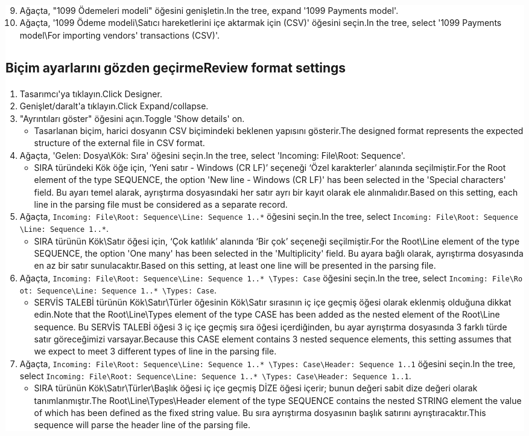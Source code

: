 9. <span data-ttu-id="6846f-140">Ağaçta, "1099 Ödemeleri modeli" öğesini genişletin.</span><span class="sxs-lookup"><span data-stu-id="6846f-140">In the tree, expand '1099 Payments model'.</span></span>
10. <span data-ttu-id="6846f-141">Ağaçta, '1099 Ödeme modeli\Satıcı hareketlerini içe aktarmak için (CSV)' öğesini seçin.</span><span class="sxs-lookup"><span data-stu-id="6846f-141">In the tree, select '1099 Payments model\For importing vendors' transactions (CSV)'.</span></span>

## <a name="review-format-settings"></a><span data-ttu-id="6846f-142">Biçim ayarlarını gözden geçirme</span><span class="sxs-lookup"><span data-stu-id="6846f-142">Review format settings</span></span>

1. <span data-ttu-id="6846f-143">Tasarımcı'ya tıklayın.</span><span class="sxs-lookup"><span data-stu-id="6846f-143">Click Designer.</span></span>
2. <span data-ttu-id="6846f-144">Genişlet/daralt'a tıklayın.</span><span class="sxs-lookup"><span data-stu-id="6846f-144">Click Expand/collapse.</span></span>
3. <span data-ttu-id="6846f-145">"Ayrıntıları göster" öğesini açın.</span><span class="sxs-lookup"><span data-stu-id="6846f-145">Toggle 'Show details' on.</span></span>
    * <span data-ttu-id="6846f-146">Tasarlanan biçim, harici dosyanın CSV biçimindeki beklenen yapısını gösterir.</span><span class="sxs-lookup"><span data-stu-id="6846f-146">The designed format represents the expected structure of the external file in CSV format.</span></span>
4. <span data-ttu-id="6846f-147">Ağaçta, 'Gelen: Dosya\Kök: Sıra' öğesini seçin.</span><span class="sxs-lookup"><span data-stu-id="6846f-147">In the tree, select 'Incoming: File\Root: Sequence'.</span></span>
    * <span data-ttu-id="6846f-148">SIRA türündeki Kök öğe için, ‘Yeni satır - Windows (CR LF)’ seçeneği ‘Özel karakterler’ alanında seçilmiştir.</span><span class="sxs-lookup"><span data-stu-id="6846f-148">For the Root element of the type SEQUENCE, the option 'New line - Windows (CR LF)' has been selected in the 'Special characters' field.</span></span> <span data-ttu-id="6846f-149">Bu ayarı temel alarak, ayrıştırma dosyasındaki her satır ayrı bir kayıt olarak ele alınmalıdır.</span><span class="sxs-lookup"><span data-stu-id="6846f-149">Based on this setting, each line in the parsing file must be considered as a separate record.</span></span>
5. <span data-ttu-id="6846f-150">Ağaçta, `Incoming: File\Root: Sequence\Line: Sequence 1..*` öğesini seçin.</span><span class="sxs-lookup"><span data-stu-id="6846f-150">In the tree, select `Incoming: File\Root: Sequence\Line: Sequence 1..*`.</span></span>
    * <span data-ttu-id="6846f-151">SIRA türünün Kök\Satır öğesi için, ‘Çok katlılık’ alanında ‘Bir çok’ seçeneği seçilmiştir.</span><span class="sxs-lookup"><span data-stu-id="6846f-151">For the Root\Line element of the type SEQUENCE, the option 'One many' has been selected in the 'Multiplicity' field.</span></span> <span data-ttu-id="6846f-152">Bu ayara bağlı olarak, ayrıştırma dosyasında en az bir satır sunulacaktır.</span><span class="sxs-lookup"><span data-stu-id="6846f-152">Based on this setting, at least one line will be presented in the parsing file.</span></span>
6. <span data-ttu-id="6846f-153">Ağaçta, `Incoming: File\Root: Sequence\Line: Sequence 1..* \Types: Case` öğesini seçin.</span><span class="sxs-lookup"><span data-stu-id="6846f-153">In the tree, select `Incoming: File\Root: Sequence\Line: Sequence 1..* \Types: Case`.</span></span>
    * <span data-ttu-id="6846f-154">SERVİS TALEBİ türünün Kök\Satır\Türler öğesinin Kök\Satır sırasının iç içe geçmiş öğesi olarak eklenmiş olduğuna dikkat edin.</span><span class="sxs-lookup"><span data-stu-id="6846f-154">Note that the Root\Line\Types element of the type CASE has been added as the nested element of the Root\Line sequence.</span></span> <span data-ttu-id="6846f-155">Bu SERVİS TALEBİ öğesi 3 iç içe geçmiş sıra öğesi içerdiğinden, bu ayar ayrıştırma dosyasında 3 farklı türde satır göreceğimizi varsayar.</span><span class="sxs-lookup"><span data-stu-id="6846f-155">Because this CASE element contains 3 nested sequence elements, this setting assumes that we expect to meet 3 different types of line in the parsing file.</span></span>
7. <span data-ttu-id="6846f-156">Ağaçta, `Incoming: File\Root: Sequence\Line: Sequence 1..* \Types: Case\Header: Sequence 1..1` öğesini seçin.</span><span class="sxs-lookup"><span data-stu-id="6846f-156">In the tree, select `Incoming: File\Root: Sequence\Line: Sequence 1..* \Types: Case\Header: Sequence 1..1`.</span></span>
    * <span data-ttu-id="6846f-157">SIRA türünün Kök\Satır\Türler\Başlık öğesi iç içe geçmiş DİZE öğesi içerir; bunun değeri sabit dize değeri olarak tanımlanmıştır.</span><span class="sxs-lookup"><span data-stu-id="6846f-157">The Root\Line\Types\Header element of the type SEQUENCE contains the nested STRING element the value of which has been defined as the fixed string value.</span></span> <span data-ttu-id="6846f-158">Bu sıra ayrıştırma dosyasının başlık satırını ayrıştıracaktır.</span><span class="sxs-lookup"><span data-stu-id="6846f-158">This sequence will parse the header line of the parsing file.</span></span>